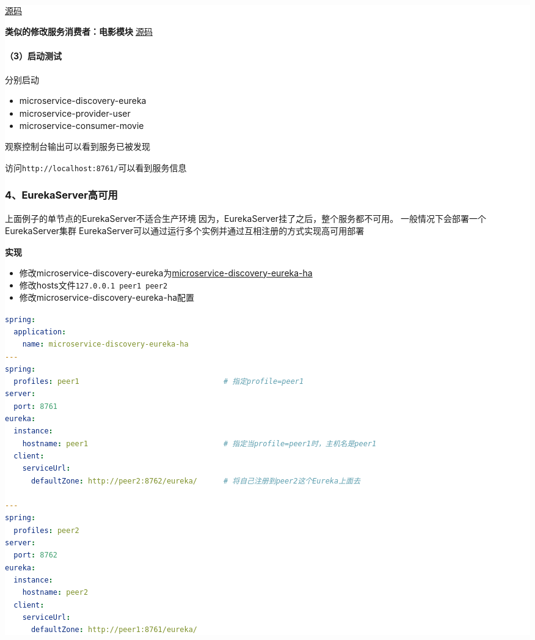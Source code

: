 [源码](https://github.com/itmuch/spring-cloud-docker-microservice-book-code/tree/master/microservice-provider-user)

**类似的修改服务消费者：电影模块**
[源码](https://github.com/itmuch/spring-cloud-docker-microservice-book-code/tree/master/microservice-consumer-movie)



#### （3）启动测试
分别启动
* microservice-discovery-eureka
* microservice-provider-user
* microservice-consumer-movie

观察控制台输出可以看到服务已被发现

访问`http://localhost:8761/`可以看到服务信息


### 4、EurekaServer高可用

上面例子的单节点的EurekaServer不适合生产环境
因为，EurekaServer挂了之后，整个服务都不可用。
一般情况下会部署一个EurekaServer集群
EurekaServer可以通过运行多个实例并通过互相注册的方式实现高可用部署

**实现**
* 修改microservice-discovery-eureka为[microservice-discovery-eureka-ha](https://github.com/itmuch/spring-cloud-docker-microservice-book-code/tree/master/microservice-discovery-eureka-ha)
* 修改hosts文件`127.0.0.1 peer1 peer2`
* 修改microservice-discovery-eureka-ha配置

```yml
spring:
  application:
    name: microservice-discovery-eureka-ha
---
spring:
  profiles: peer1                                 # 指定profile=peer1
server:
  port: 8761
eureka:
  instance:
    hostname: peer1                               # 指定当profile=peer1时，主机名是peer1
  client:
    serviceUrl:
      defaultZone: http://peer2:8762/eureka/      # 将自己注册到peer2这个Eureka上面去

---
spring:
  profiles: peer2
server:
  port: 8762
eureka:
  instance:
    hostname: peer2
  client:
    serviceUrl:
      defaultZone: http://peer1:8761/eureka/
```
